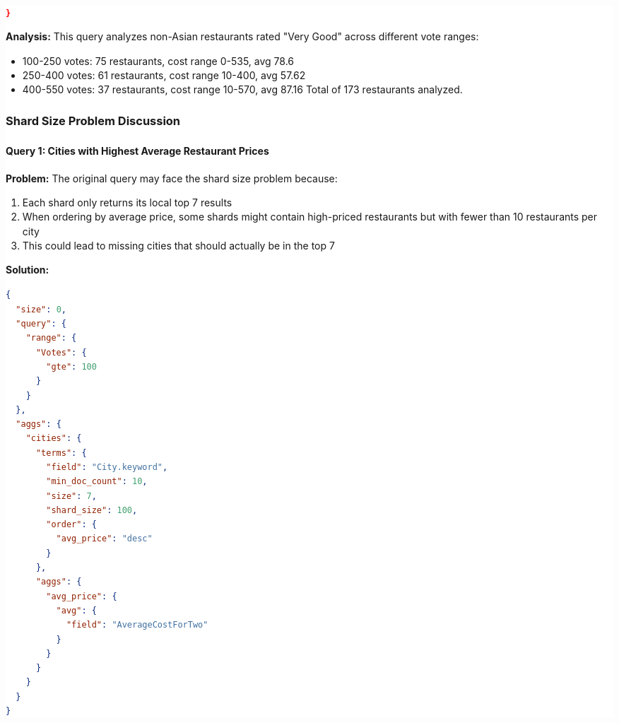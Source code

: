 ```json
}
```

**Analysis:**
This query analyzes non-Asian restaurants rated "Very Good" across different vote ranges:
- 100-250 votes: 75 restaurants, cost range 0-535, avg 78.6
- 250-400 votes: 61 restaurants, cost range 10-400, avg 57.62
- 400-550 votes: 37 restaurants, cost range 10-570, avg 87.16
Total of 173 restaurants analyzed.

### Shard Size Problem Discussion

#### Query 1: Cities with Highest Average Restaurant Prices
**Problem:**
The original query may face the shard size problem because:
1. Each shard only returns its local top 7 results
2. When ordering by average price, some shards might contain high-priced restaurants but with fewer than 10 restaurants per city
3. This could lead to missing cities that should actually be in the top 7

**Solution:**
```json
{
  "size": 0,
  "query": {
    "range": {
      "Votes": {
        "gte": 100
      }
    }
  },
  "aggs": {
    "cities": {
      "terms": {
        "field": "City.keyword",
        "min_doc_count": 10,
        "size": 7,
        "shard_size": 100,
        "order": {
          "avg_price": "desc"
        }
      },
      "aggs": {
        "avg_price": {
          "avg": {
            "field": "AverageCostForTwo"
          }
        }
      }
    }
  }
}
```

